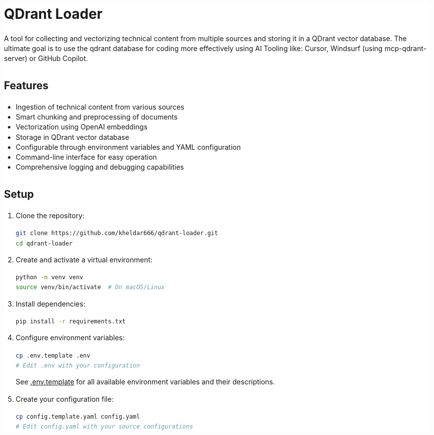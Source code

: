 # QDrant Loader

A tool for collecting and vectorizing technical content from multiple sources and storing it in a QDrant vector database. The ultimate goal is to use the qdrant database for coding more effectively using AI Tooling like: Cursor, Windsurf (using mcp-qdrant-server) or GitHub Copilot.

## Features

- Ingestion of technical content from various sources
- Smart chunking and preprocessing of documents
- Vectorization using OpenAI embeddings
- Storage in QDrant vector database
- Configurable through environment variables and YAML configuration
- Command-line interface for easy operation
- Comprehensive logging and debugging capabilities

## Setup

1. Clone the repository:

    ```bash
    git clone https://github.com/kheldar666/qdrant-loader.git
    cd qdrant-loader
    ```

2. Create and activate a virtual environment:

    ```bash
    python -m venv venv
    source venv/bin/activate  # On macOS/Linux
    ```

3. Install dependencies:

    ```bash
    pip install -r requirements.txt
    ```

4. Configure environment variables:

    ```bash
    cp .env.template .env
    # Edit .env with your configuration
    ```

    See [.env.template](.env.template) for all available environment variables and their descriptions.

5. Create your configuration file:

    ```bash
    cp config.template.yaml config.yaml
    # Edit config.yaml with your source configurations
    ```
